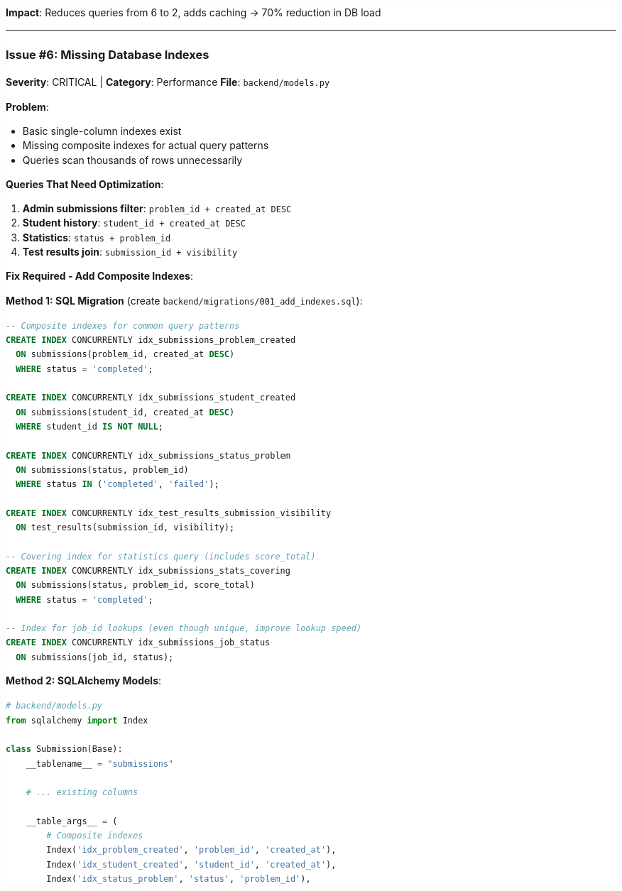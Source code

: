 ```python
```

**Impact**: Reduces queries from 6 to 2, adds caching → 70% reduction in DB load

---

### Issue #6: Missing Database Indexes
**Severity**: CRITICAL | **Category**: Performance
**File**: `backend/models.py`

**Problem**:
- Basic single-column indexes exist
- Missing composite indexes for actual query patterns
- Queries scan thousands of rows unnecessarily

**Queries That Need Optimization**:

1. **Admin submissions filter**: `problem_id + created_at DESC`
2. **Student history**: `student_id + created_at DESC`
3. **Statistics**: `status + problem_id`
4. **Test results join**: `submission_id + visibility`

**Fix Required - Add Composite Indexes**:

**Method 1: SQL Migration** (create `backend/migrations/001_add_indexes.sql`):
```sql
-- Composite indexes for common query patterns
CREATE INDEX CONCURRENTLY idx_submissions_problem_created
  ON submissions(problem_id, created_at DESC)
  WHERE status = 'completed';

CREATE INDEX CONCURRENTLY idx_submissions_student_created
  ON submissions(student_id, created_at DESC)
  WHERE student_id IS NOT NULL;

CREATE INDEX CONCURRENTLY idx_submissions_status_problem
  ON submissions(status, problem_id)
  WHERE status IN ('completed', 'failed');

CREATE INDEX CONCURRENTLY idx_test_results_submission_visibility
  ON test_results(submission_id, visibility);

-- Covering index for statistics query (includes score_total)
CREATE INDEX CONCURRENTLY idx_submissions_stats_covering
  ON submissions(status, problem_id, score_total)
  WHERE status = 'completed';

-- Index for job_id lookups (even though unique, improve lookup speed)
CREATE INDEX CONCURRENTLY idx_submissions_job_status
  ON submissions(job_id, status);
```

**Method 2: SQLAlchemy Models**:
```python
# backend/models.py
from sqlalchemy import Index

class Submission(Base):
    __tablename__ = "submissions"

    # ... existing columns

    __table_args__ = (
        # Composite indexes
        Index('idx_problem_created', 'problem_id', 'created_at'),
        Index('idx_student_created', 'student_id', 'created_at'),
        Index('idx_status_problem', 'status', 'problem_id'),
```